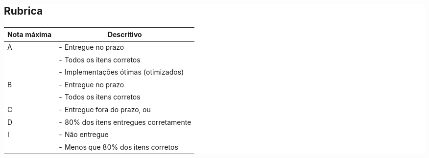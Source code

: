 ## Rubrica

| Nota máxima | Descritivo                             |
|-------------|----------------------------------------|
| A           | - Entregue no prazo                    |
|             | - Todos os itens corretos              |
|             | - Implementações ótimas (otimizados)   |
| B           | - Entregue no prazo                    |
|             | - Todos os itens corretos              |
| C           | - Entregue fora do prazo, ou           |
| D           | - 80% dos itens entregues corretamente |
| I           | - Não entregue                         |
|             | - Menos que 80% dos itens corretos     |
